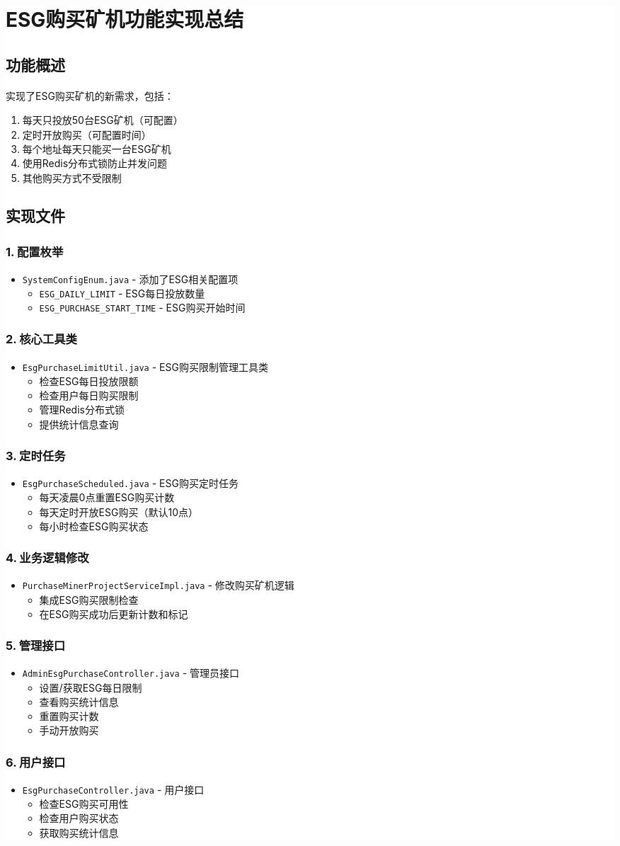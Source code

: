 # ESG购买矿机功能实现总结

## 功能概述

实现了ESG购买矿机的新需求，包括：
1. 每天只投放50台ESG矿机（可配置）
2. 定时开放购买（可配置时间）
3. 每个地址每天只能买一台ESG矿机
4. 使用Redis分布式锁防止并发问题
5. 其他购买方式不受限制

## 实现文件

### 1. 配置枚举
- `SystemConfigEnum.java` - 添加了ESG相关配置项
  - `ESG_DAILY_LIMIT` - ESG每日投放数量
  - `ESG_PURCHASE_START_TIME` - ESG购买开始时间

### 2. 核心工具类
- `EsgPurchaseLimitUtil.java` - ESG购买限制管理工具类
  - 检查ESG每日投放限额
  - 检查用户每日购买限制
  - 管理Redis分布式锁
  - 提供统计信息查询

### 3. 定时任务
- `EsgPurchaseScheduled.java` - ESG购买定时任务
  - 每天凌晨0点重置ESG购买计数
  - 每天定时开放ESG购买（默认10点）
  - 每小时检查ESG购买状态

### 4. 业务逻辑修改
- `PurchaseMinerProjectServiceImpl.java` - 修改购买矿机逻辑
  - 集成ESG购买限制检查
  - 在ESG购买成功后更新计数和标记

### 5. 管理接口
- `AdminEsgPurchaseController.java` - 管理员接口
  - 设置/获取ESG每日限制
  - 查看购买统计信息
  - 重置购买计数
  - 手动开放购买

### 6. 用户接口
- `EsgPurchaseController.java` - 用户接口
  - 检查ESG购买可用性
  - 检查用户购买状态
  - 获取购买统计信息
